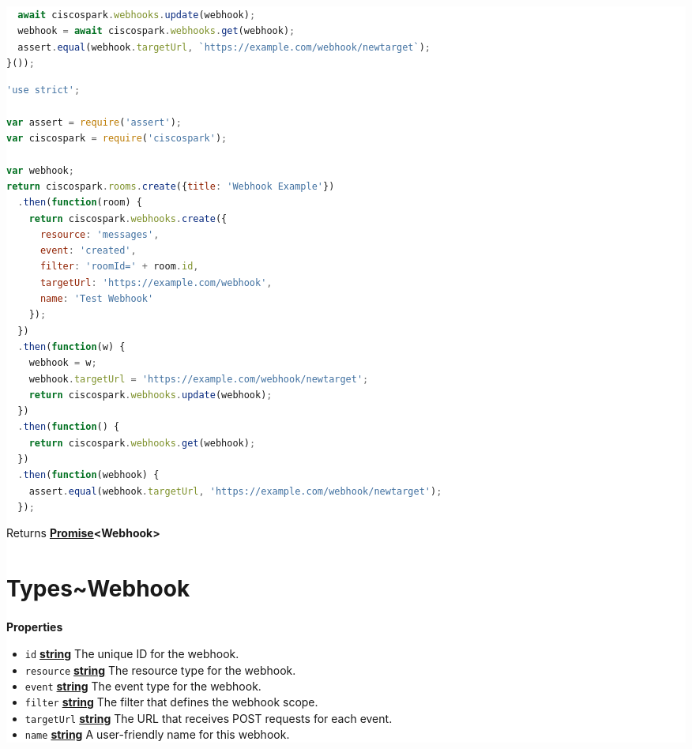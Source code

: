 ```javascript
  await ciscospark.webhooks.update(webhook);
  webhook = await ciscospark.webhooks.get(webhook);
  assert.equal(webhook.targetUrl, `https://example.com/webhook/newtarget`);
}());


```

```javascript
'use strict';

var assert = require('assert');
var ciscospark = require('ciscospark');

var webhook;
return ciscospark.rooms.create({title: 'Webhook Example'})
  .then(function(room) {
    return ciscospark.webhooks.create({
      resource: 'messages',
      event: 'created',
      filter: 'roomId=' + room.id,
      targetUrl: 'https://example.com/webhook',
      name: 'Test Webhook'
    });
  })
  .then(function(w) {
    webhook = w;
    webhook.targetUrl = 'https://example.com/webhook/newtarget';
    return ciscospark.webhooks.update(webhook);
  })
  .then(function() {
    return ciscospark.webhooks.get(webhook);
  })
  .then(function(webhook) {
    assert.equal(webhook.targetUrl, 'https://example.com/webhook/newtarget');
  });


```

Returns **[Promise](https://developer.mozilla.org/en-US/docs/Web/JavaScript/Reference/Global_Objects/Promise)&lt;Webhook>** 

# Types~Webhook

**Properties**

-   `id` **[string](https://developer.mozilla.org/en-US/docs/Web/JavaScript/Reference/Global_Objects/String)** The unique ID for the webhook.
-   `resource` **[string](https://developer.mozilla.org/en-US/docs/Web/JavaScript/Reference/Global_Objects/String)** The resource type for the webhook.
-   `event` **[string](https://developer.mozilla.org/en-US/docs/Web/JavaScript/Reference/Global_Objects/String)** The event type for the webhook.
-   `filter` **[string](https://developer.mozilla.org/en-US/docs/Web/JavaScript/Reference/Global_Objects/String)** The filter that defines the webhook scope.
-   `targetUrl` **[string](https://developer.mozilla.org/en-US/docs/Web/JavaScript/Reference/Global_Objects/String)** The URL that receives POST requests for each event.
-   `name` **[string](https://developer.mozilla.org/en-US/docs/Web/JavaScript/Reference/Global_Objects/String)** A user-friendly name for this webhook.
